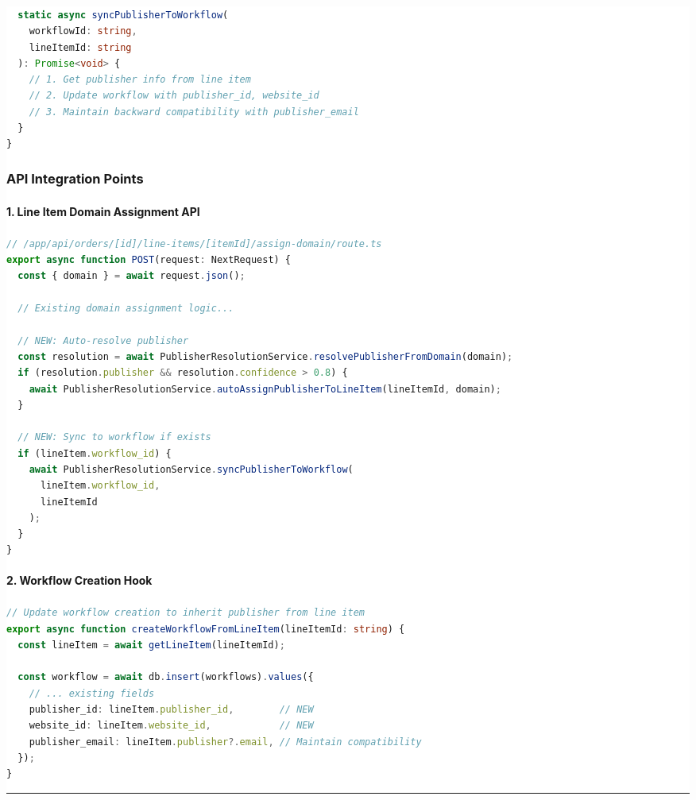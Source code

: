 ```typescript
  static async syncPublisherToWorkflow(
    workflowId: string,
    lineItemId: string
  ): Promise<void> {
    // 1. Get publisher info from line item
    // 2. Update workflow with publisher_id, website_id
    // 3. Maintain backward compatibility with publisher_email
  }
}
```

### **API Integration Points**

#### **1. Line Item Domain Assignment API**
```typescript
// /app/api/orders/[id]/line-items/[itemId]/assign-domain/route.ts
export async function POST(request: NextRequest) {
  const { domain } = await request.json();
  
  // Existing domain assignment logic...
  
  // NEW: Auto-resolve publisher
  const resolution = await PublisherResolutionService.resolvePublisherFromDomain(domain);
  if (resolution.publisher && resolution.confidence > 0.8) {
    await PublisherResolutionService.autoAssignPublisherToLineItem(lineItemId, domain);
  }
  
  // NEW: Sync to workflow if exists
  if (lineItem.workflow_id) {
    await PublisherResolutionService.syncPublisherToWorkflow(
      lineItem.workflow_id, 
      lineItemId
    );
  }
}
```

#### **2. Workflow Creation Hook**
```typescript
// Update workflow creation to inherit publisher from line item
export async function createWorkflowFromLineItem(lineItemId: string) {
  const lineItem = await getLineItem(lineItemId);
  
  const workflow = await db.insert(workflows).values({
    // ... existing fields
    publisher_id: lineItem.publisher_id,        // NEW
    website_id: lineItem.website_id,            // NEW
    publisher_email: lineItem.publisher?.email, // Maintain compatibility
  });
}
```

---
